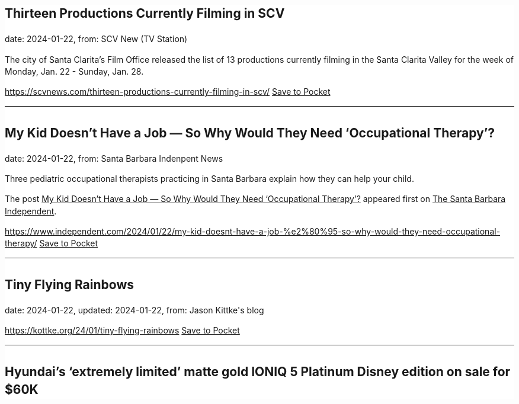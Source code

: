 ## Thirteen Productions Currently Filming in SCV

date: 2024-01-22, from: SCV New (TV Station)

The city of Santa Clarita’s Film Office released the list of 13 productions currently filming in the Santa Clarita Valley for the week of Monday, Jan. 22 - Sunday, Jan. 28. 

<span class="feed-item-link">
<a href="https://scvnews.com/thirteen-productions-currently-filming-in-scv/">https://scvnews.com/thirteen-productions-currently-filming-in-scv/</a> <a href="https://getpocket.com/save" class="pocket-btn" data-lang="en" data-save-url="https://scvnews.com/thirteen-productions-currently-filming-in-scv/">Save to Pocket</a>
</span>

---

## My Kid Doesn’t Have a Job ― So Why Would They Need ‘Occupational Therapy’?

date: 2024-01-22, from: Santa Barbara Indenpent News

<p>Three pediatric occupational therapists practicing in Santa Barbara explain how they can help your child.</p>
<p>The post <a rel="nofollow" href="https://www.independent.com/2024/01/22/my-kid-doesnt-have-a-job-%e2%80%95-so-why-would-they-need-occupational-therapy/">My Kid Doesn’t Have a Job ― So Why Would They Need ‘Occupational Therapy’?</a> appeared first on <a rel="nofollow" href="https://www.independent.com">The Santa Barbara Independent</a>.</p>


<span class="feed-item-link">
<a href="https://www.independent.com/2024/01/22/my-kid-doesnt-have-a-job-%e2%80%95-so-why-would-they-need-occupational-therapy/">https://www.independent.com/2024/01/22/my-kid-doesnt-have-a-job-%e2%80%95-so-why-would-they-need-occupational-therapy/</a> <a href="https://getpocket.com/save" class="pocket-btn" data-lang="en" data-save-url="https://www.independent.com/2024/01/22/my-kid-doesnt-have-a-job-%e2%80%95-so-why-would-they-need-occupational-therapy/">Save to Pocket</a>
</span>

---

##  Tiny Flying Rainbows 

date: 2024-01-22, updated: 2024-01-22, from: Jason Kittke's blog



<span class="feed-item-link">
<a href="https://kottke.org/24/01/tiny-flying-rainbows">https://kottke.org/24/01/tiny-flying-rainbows</a> <a href="https://getpocket.com/save" class="pocket-btn" data-lang="en" data-save-url="https://kottke.org/24/01/tiny-flying-rainbows">Save to Pocket</a>
</span>

---

## Hyundai’s ‘extremely limited’ matte gold IONIQ 5 Platinum Disney edition on sale for $60K
